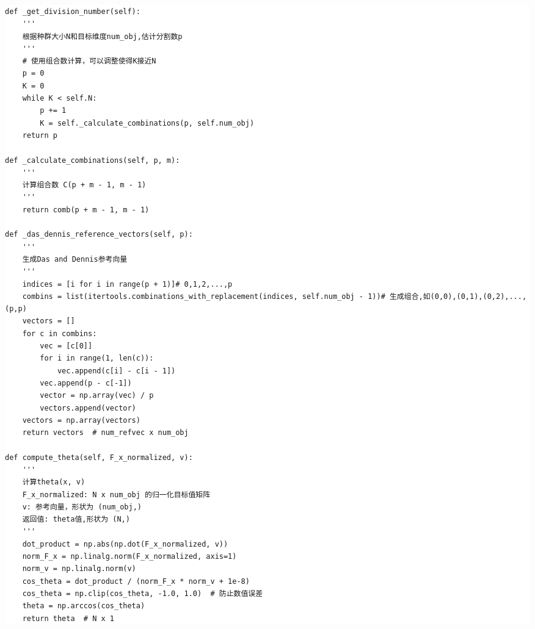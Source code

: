     def _get_division_number(self):
        '''
        根据种群大小N和目标维度num_obj,估计分割数p
        '''
        # 使用组合数计算，可以调整使得K接近N
        p = 0
        K = 0
        while K < self.N:
            p += 1
            K = self._calculate_combinations(p, self.num_obj)
        return p

    def _calculate_combinations(self, p, m):
        '''
        计算组合数 C(p + m - 1, m - 1)
        '''
        return comb(p + m - 1, m - 1)

    def _das_dennis_reference_vectors(self, p):
        '''
        生成Das and Dennis参考向量
        '''
        indices = [i for i in range(p + 1)]# 0,1,2,...,p
        combins = list(itertools.combinations_with_replacement(indices, self.num_obj - 1))# 生成组合,如(0,0),(0,1),(0,2),...,(p,p)
        vectors = []
        for c in combins: 
            vec = [c[0]]
            for i in range(1, len(c)):
                vec.append(c[i] - c[i - 1])
            vec.append(p - c[-1])
            vector = np.array(vec) / p
            vectors.append(vector)
        vectors = np.array(vectors)
        return vectors  # num_refvec x num_obj

    def compute_theta(self, F_x_normalized, v):
        '''
        计算theta(x, v)
        F_x_normalized: N x num_obj 的归一化目标值矩阵
        v: 参考向量，形状为 (num_obj,)
        返回值: theta值,形状为 (N,)
        '''
        dot_product = np.abs(np.dot(F_x_normalized, v))
        norm_F_x = np.linalg.norm(F_x_normalized, axis=1)
        norm_v = np.linalg.norm(v)
        cos_theta = dot_product / (norm_F_x * norm_v + 1e-8)
        cos_theta = np.clip(cos_theta, -1.0, 1.0)  # 防止数值误差
        theta = np.arccos(cos_theta)
        return theta  # N x 1
